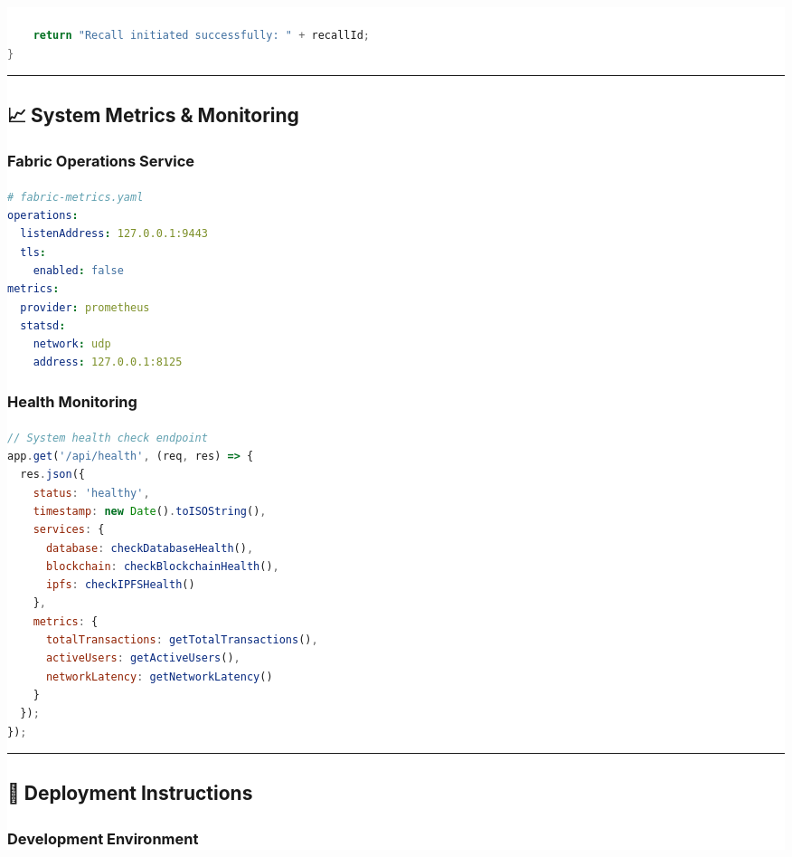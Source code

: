 ```java
    
    return "Recall initiated successfully: " + recallId;
}
```

---

## 📈 System Metrics & Monitoring

### Fabric Operations Service

```yaml
# fabric-metrics.yaml
operations:
  listenAddress: 127.0.0.1:9443
  tls:
    enabled: false
metrics:
  provider: prometheus
  statsd:
    network: udp
    address: 127.0.0.1:8125
```

### Health Monitoring

```javascript
// System health check endpoint
app.get('/api/health', (req, res) => {
  res.json({
    status: 'healthy',
    timestamp: new Date().toISOString(),
    services: {
      database: checkDatabaseHealth(),
      blockchain: checkBlockchainHealth(),
      ipfs: checkIPFSHealth()
    },
    metrics: {
      totalTransactions: getTotalTransactions(),
      activeUsers: getActiveUsers(),
      networkLatency: getNetworkLatency()
    }
  });
});
```

---

## 🚀 Deployment Instructions

### Development Environment
